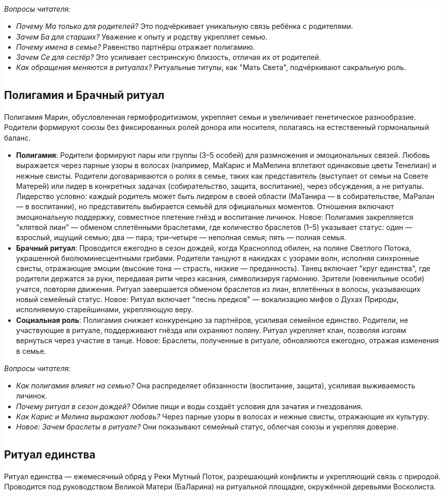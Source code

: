 _Вопросы читателя:_

- _Почему Ма только для родителей?_ Это подчёркивает уникальную связь ребёнка с родителями.
- _Зачем Ба для старших?_ Уважение к опыту и родству укрепляет семью.
- _Почему имена в семье?_ Равенство партнёрш отражает полигамию.
- _Зачем Се для сестёр?_ Это усиливает сестринскую близость, отличая их от родителей.
- _Как обращения меняются в ритуалах?_ Ритуальные титулы, как "Мать Света", подчёркивают сакральную роль.

## Полигамия и Брачный ритуал

Полигамия Марин, обусловленная гермофродитизмом, укрепляет семьи и увеличивает генетическое разнообразие. Родители формируют союзы без фиксированных ролей донора или носителя, полагаясь на естественный гормональный баланс.

- **Полигамия**: Родители формируют пары или группы (3–5 особей) для размножения и эмоциональных связей. Любовь выражается через парные узоры в волосах (например, МаКарис и МаМелина вплетают одинаковые цветы Тенелиан) и нежные свисты. Родители договариваются о ролях в семье, таких как представитель (выступает от семьи на Совете Матерей) или лидер в конкретных задачах (собирательство, защита, воспитание), через обсуждения, а не ритуалы. Лидерство условно: каждый родитель может быть лидером в своей области (МаТанира — в собирательстве, МаРалан — в воспитании), но представитель выбирается семьёй для официальных моментов. Отношения включают эмоциональную поддержку, совместное плетение гнёзд и воспитание личинок. Новое: Полигамия закрепляется "клятвой лиан" — обменом сплетёнными браслетами, где количество браслетов (1–5) указывает статус: один — взрослый, ищущий семью; два — пара; три–четыре — неполная семья; пять — полная семья.
- **Брачный ритуал**: Проводится ежегодно в сезон дождей, когда Красноплод обилен, на поляне Светлого Потока, украшенной биолюминесцентными грибами. Родители танцуют в накидках с узорами волн, исполняя синхронные свисты, отражающие эмоции (высокие тона — страсть, низкие — преданность). Танец включает "круг единства", где родители держатся за руки, передавая ритм через касания, символизируя гармонию. Зрители (ювенильные особи) учатся, повторяя движения. Ритуал завершается обменом браслетов из лиан, вплетённых в волосы, указывающих новый семейный статус. Новое: Ритуал включает "песнь предков" — вокализацию мифов о Духах Природы, исполняемую старейшинами, укрепляющую веру.
- **Социальная роль**: Полигамия снижает конкуренцию за партнёров, усиливая семейное единство. Родители, не участвующие в ритуале, поддерживают гнёзда или охраняют поляну. Ритуал укрепляет клан, позволяя изгоям вернуться через участие в танце. Новое: Браслеты, полученные в ритуале, обновляются ежегодно, отражая изменения в семье.

_Вопросы читателя:_

- _Как полигамия влияет на семью?_ Она распределяет обязанности (воспитание, защита), усиливая выживаемость личинок.
- _Почему ритуал в сезон дождей?_ Обилие пищи и воды создаёт условия для зачатия и гнездования.
- _Как Карис и Мелина выражают любовь?_ Через парные узоры в волосах и нежные свисты, отражающие их культуру.
- _Новое: Зачем браслеты в ритуале?_ Они показывают семейный статус, облегчая союзы и укрепляя доверие.

## Ритуал единства

Ритуал единства — ежемесячный обряд у Реки Мутный Поток, разрешающий конфликты и укрепляющий связь с природой. Проводится под руководством Великой Матери (БаЛарина) на ритуальной площадке, окружённой деревьями Восколиста.
